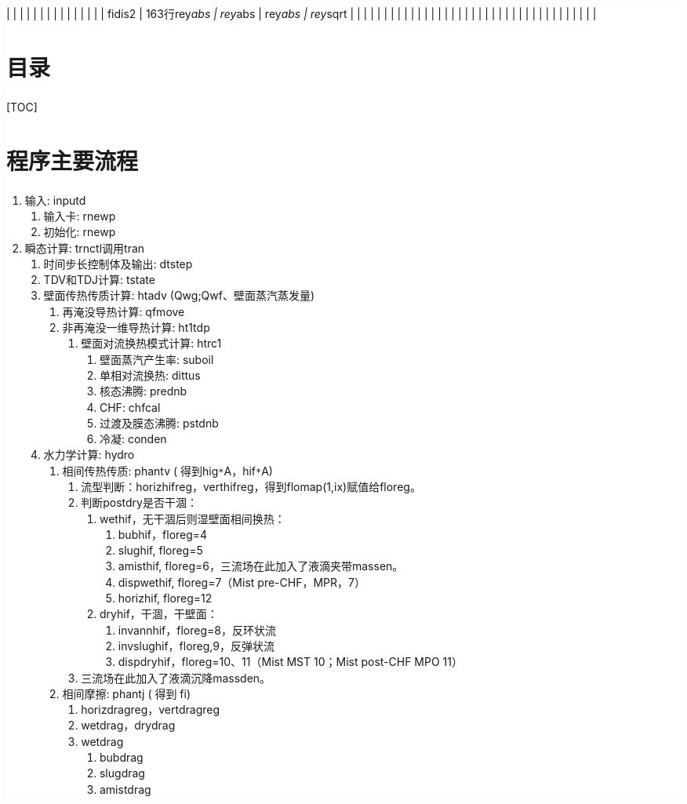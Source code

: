 |                                          |                               |             |         |            |                                                              |
|                                          |                               |             |         |            |                                                              |
| fidis2                                   | 163行rey*abs                  | rey*abs     | rey*abs | rey*sqrt   |                                                              |
|                                          |                               |             |         |            |                                                              |
|                                          |                               |             |         |            |                                                              |
|                                          |                               |             |         |            |                                                              |
|                                          |                               |             |         |            |                                                              |
|                                          |                               |             |         |            |                                                              |



# 目录

[TOC]



# 程序主要流程



1. 输入: inputd
   1. 输入卡: rnewp
   2. 初始化: rnewp
2. 瞬态计算: trnctl调用tran
   1. 时间步长控制体及输出: dtstep
   2. TDV和TDJ计算: tstate
   3. 壁面传热传质计算: htadv	(Qwg;Qwf、壁面蒸汽蒸发量)
      1. 再淹没导热计算: qfmove	
      2. 非再淹没一维导热计算: ht1tdp
         1. 壁面对流换热模式计算: htrc1
            1. 壁面蒸汽产生率: suboil
            2. 单相对流换热: dittus
            3. 核态沸腾: prednb
            4. CHF:  chfcal	
            5. 过渡及膜态沸腾: pstdnb	
            6. 冷凝: conden
   4. 水力学计算: hydro	
      1. 相间传热传质: phantv ( 得到hig`*`A，hif`*`A)
         1. 流型判断：horizhifreg，verthifreg，得到flomap(1,ix)赋值给floreg。
         2. 判断postdry是否干涸：
            1. wethif，无干涸后则湿壁面相间换热：
               1. bubhif，floreg=4
               2. slughif, floreg=5
               3. amisthif, floreg=6，三流场在此加入了液滴夹带massen。
               4. dispwethif, floreg=7（Mist pre-CHF，MPR，7）
               5. horizhif, floreg=12
            2. dryhif，干涸，干壁面：
               1. invannhif，floreg=8，反环状流
               2. invslughif，floreg,9，反弹状流
               3. dispdryhif，floreg=10、11（Mist MST 10；Mist post-CHF MPO 11）
         3. 三流场在此加入了液滴沉降massden。
      2. 相间摩擦: phantj ( 得到 fi)	
         1. horizdragreg，vertdragreg
         2.  wetdrag，drydrag
            1. wetdrag
               1. bubdrag
               2. slugdrag
               3. amistdrag